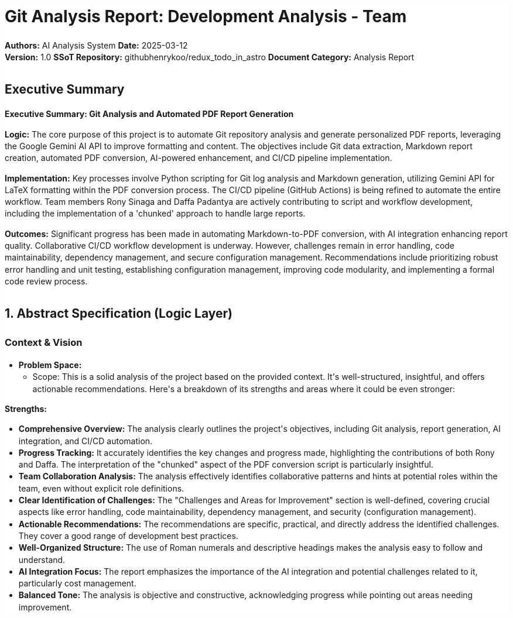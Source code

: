 # Git Analysis Report: Development Analysis - Team

**Authors:** AI Analysis System
**Date:** 2025-03-12  
**Version:** 1.0
**SSoT Repository:** githubhenrykoo/redux_todo_in_astro
**Document Category:** Analysis Report

## Executive Summary
**Executive Summary: Git Analysis and Automated PDF Report Generation**

**Logic:** The core purpose of this project is to automate Git repository analysis and generate personalized PDF reports, leveraging the Google Gemini AI API to improve formatting and content. The objectives include Git data extraction, Markdown report creation, automated PDF conversion, AI-powered enhancement, and CI/CD pipeline implementation.

**Implementation:** Key processes involve Python scripting for Git log analysis and Markdown generation, utilizing Gemini API for LaTeX formatting within the PDF conversion process. The CI/CD pipeline (GitHub Actions) is being refined to automate the entire workflow. Team members Rony Sinaga and Daffa Padantya are actively contributing to script and workflow development, including the implementation of a 'chunked' approach to handle large reports.

**Outcomes:** Significant progress has been made in automating Markdown-to-PDF conversion, with AI integration enhancing report quality. Collaborative CI/CD workflow development is underway. However, challenges remain in error handling, code maintainability, dependency management, and secure configuration management. Recommendations include prioritizing robust error handling and unit testing, establishing configuration management, improving code modularity, and implementing a formal code review process.


## 1. Abstract Specification (Logic Layer)
### Context & Vision
- **Problem Space:** 
    * Scope: This is a solid analysis of the project based on the provided context. It's well-structured, insightful, and offers actionable recommendations. Here's a breakdown of its strengths and areas where it could be even stronger:

**Strengths:**

*   **Comprehensive Overview:** The analysis clearly outlines the project's objectives, including Git analysis, report generation, AI integration, and CI/CD automation.
*   **Progress Tracking:**  It accurately identifies the key changes and progress made, highlighting the contributions of both Rony and Daffa.  The interpretation of the "chunked" aspect of the PDF conversion script is particularly insightful.
*   **Team Collaboration Analysis:** The analysis effectively identifies collaborative patterns and hints at potential roles within the team, even without explicit role definitions.
*   **Clear Identification of Challenges:** The "Challenges and Areas for Improvement" section is well-defined, covering crucial aspects like error handling, code maintainability, dependency management, and security (configuration management).
*   **Actionable Recommendations:** The recommendations are specific, practical, and directly address the identified challenges.  They cover a good range of development best practices.
*   **Well-Organized Structure:**  The use of Roman numerals and descriptive headings makes the analysis easy to follow and understand.
*   **AI Integration Focus:** The report emphasizes the importance of the AI integration and potential challenges related to it, particularly cost management.
*   **Balanced Tone:** The analysis is objective and constructive, acknowledging progress while pointing out areas needing improvement.
